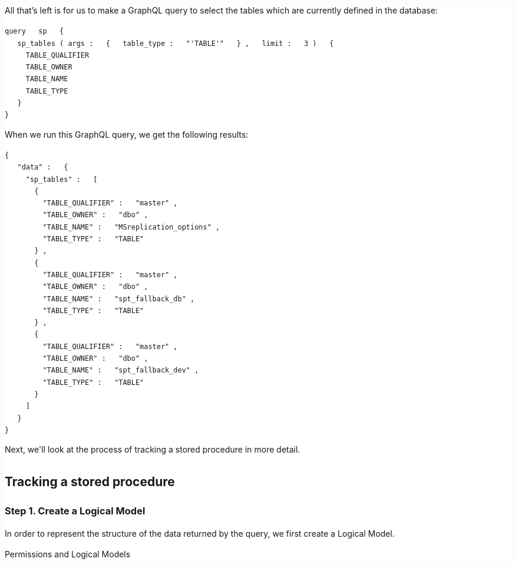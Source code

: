 All that’s left is for us to make a GraphQL query to select the tables which are currently defined in the database:

```
query   sp   {
   sp_tables ( args :   {   table_type :   "'TABLE'"   } ,   limit :   3 )   {
     TABLE_QUALIFIER
     TABLE_OWNER
     TABLE_NAME
     TABLE_TYPE
   }
}
```

When we run this GraphQL query, we get the following results:

```
{
   "data" :   {
     "sp_tables" :   [
       {
         "TABLE_QUALIFIER" :   "master" ,
         "TABLE_OWNER" :   "dbo" ,
         "TABLE_NAME" :   "MSreplication_options" ,
         "TABLE_TYPE" :   "TABLE"
       } ,
       {
         "TABLE_QUALIFIER" :   "master" ,
         "TABLE_OWNER" :   "dbo" ,
         "TABLE_NAME" :   "spt_fallback_db" ,
         "TABLE_TYPE" :   "TABLE"
       } ,
       {
         "TABLE_QUALIFIER" :   "master" ,
         "TABLE_OWNER" :   "dbo" ,
         "TABLE_NAME" :   "spt_fallback_dev" ,
         "TABLE_TYPE" :   "TABLE"
       }
     ]
   }
}
```

Next, we'll look at the process of tracking a stored procedure in more detail.

## Tracking a stored procedure​

### Step 1. Create a Logical Model​

In order to represent the structure of the data returned by the query, we first create a Logical Model.

Permissions and Logical Models

